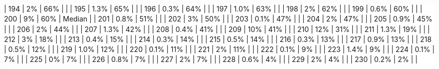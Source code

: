 | 194 | 2% | 66% |  |
| 195 | 1.3% | 65% |  |
| 196 | 0.3% | 64% |  |
| 197 | 1.0% | 63% |  |
| 198 | 2% | 62% |  |
| 199 | 0.6% | 60% |  |
| 200 | 9% | 60% | Median |
| 201 | 0.8% | 51% |  |
| 202 | 3% | 50% |  |
| 203 | 0.1% | 47% |  |
| 204 | 2% | 47% |  |
| 205 | 0.9% | 45% |  |
| 206 | 2% | 44% |  |
| 207 | 1.3% | 42% |  |
| 208 | 0.4% | 41% |  |
| 209 | 10% | 41% |  |
| 210 | 12% | 31% |  |
| 211 | 1.3% | 19% |  |
| 212 | 3% | 18% |  |
| 213 | 0.4% | 15% |  |
| 214 | 0.3% | 14% |  |
| 215 | 0.5% | 14% |  |
| 216 | 0.3% | 13% |  |
| 217 | 0.9% | 13% |  |
| 218 | 0.5% | 12% |  |
| 219 | 1.0% | 12% |  |
| 220 | 0.1% | 11% |  |
| 221 | 2% | 11% |  |
| 222 | 0.1% | 9% |  |
| 223 | 1.4% | 9% |  |
| 224 | 0.1% | 7% |  |
| 225 | 0% | 7% |  |
| 226 | 0.8% | 7% |  |
| 227 | 2% | 7% |  |
| 228 | 0.6% | 4% |  |
| 229 | 2% | 4% |  |
| 230 | 0.2% | 2% |  |